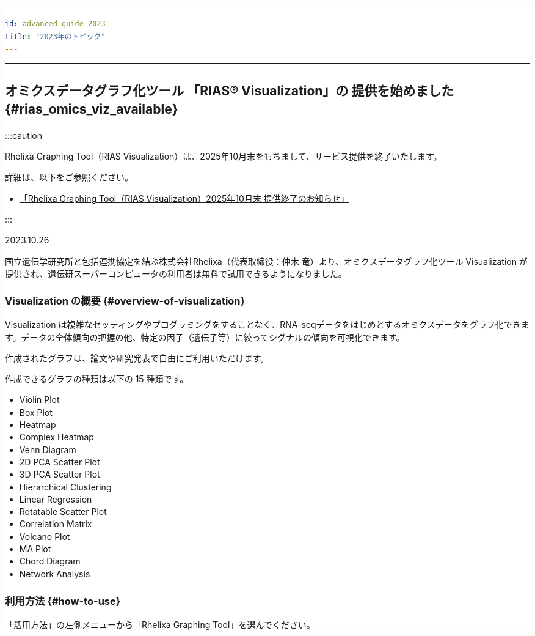 ```yaml
---
id: advanced_guide_2023
title: "2023年のトピック"
---
```


---
## オミクスデータグラフ化ツール 「RIAS®️ Visualization」の 提供を始めました {#rias_omics_viz_available}

:::caution

Rhelixa Graphing Tool（RIAS Visualization）は、2025年10月末をもちまして、サービス提供を終了いたします。

詳細は、以下をご参照ください。
- [「Rhelixa Graphing Tool（RIAS Visualization）2025年10月末 提供終了のお知らせ」](/blog/2025-09-29-news_Rhelixa-rias-visualisation-end-october-2025)

:::


2023.10.26

国立遺伝学研究所と包括連携協定を結ぶ株式会社Rhelixa（代表取締役：仲木 竜）より、オミクスデータグラフ化ツール Visualization が提供され、遺伝研スーパーコンピュータの利用者は無料で試用できるようになりました。


### Visualization の概要 {#overview-of-visualization}

Visualization は複雑なセッティングやプログラミングをすることなく、RNA-seqデータをはじめとするオミクスデータをグラフ化できます。データの全体傾向の把握の他、特定の因子（遺伝子等）に絞ってシグナルの傾向を可視化できます。

作成されたグラフは、論文や研究発表で自由にご利用いただけます。

作成できるグラフの種類は以下の 15 種類です。
- Violin Plot 
- Box Plot
- Heatmap
- Complex Heatmap
- Venn Diagram 
- 2D PCA Scatter Plot
- 3D PCA Scatter Plot
- Hierarchical Clustering
- Linear Regression
- Rotatable Scatter Plot
- Correlation Matrix
- Volcano Plot
- MA Plot
- Chord Diagram
- Network Analysis

### 利用方法 {#how-to-use}

「活用方法」の左側メニューから「Rhelixa Graphing Tool」を選んでください。

